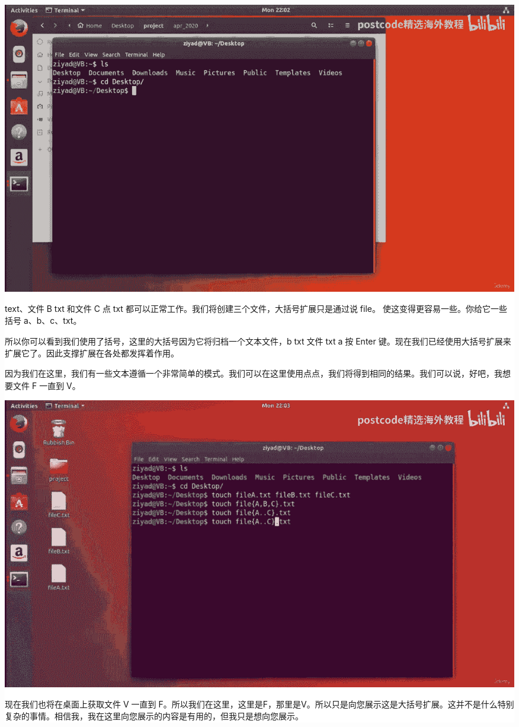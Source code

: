 ![](img/708a58664b1e4d58ac042187c41c9efa_54.png)

text、文件 B txt 和文件 C 点 txt 都可以正常工作。我们将创建三个文件，大括号扩展只是通过说 file。 使这变得更容易一些。你给它一些括号 a、b、c、txt。

所以你可以看到我们使用了括号，这里的大括号因为它将归档一个文本文件，b txt 文件 txt a 按 Enter 键。现在我们已经使用大括号扩展来扩展它了。因此支撑扩展在各处都发挥着作用。

因为我们在这里，我们有一些文本遵循一个非常简单的模式。我们可以在这里使用点点，我们将得到相同的结果。我们可以说，好吧，我想要文件 F 一直到 V。



![](img/708a58664b1e4d58ac042187c41c9efa_56.png)

现在我们也将在桌面上获取文件 V 一直到 F。所以我们在这里，这里是F，那里是V。所以只是向您展示这是大括号扩展。这并不是什么特别复杂的事情。相信我，我在这里向您展示的内容是有用的，但我只是想向您展示。

